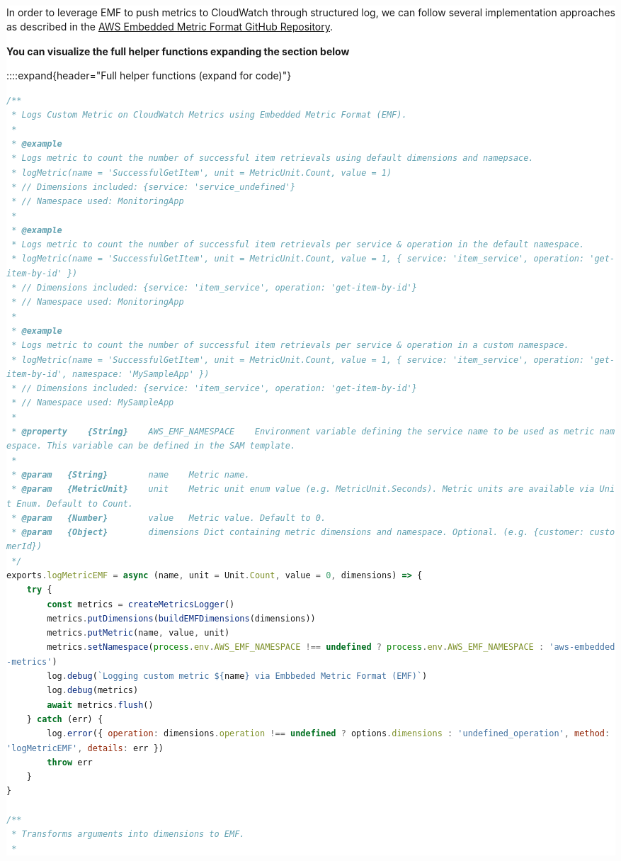 In order to leverage EMF to push metrics to CloudWatch through structured log, we can follow several implementation approaches as described in the [AWS Embedded Metric Format GitHub Repository](https://github.com/awslabs/aws-embedded-metrics-node).

**You can visualize the full helper functions expanding the section below**

::::expand{header="Full helper functions (expand for code)"}
```javascript
/**
 * Logs Custom Metric on CloudWatch Metrics using Embedded Metric Format (EMF).
 *   
 * @example
 * Logs metric to count the number of successful item retrievals using default dimensions and namepsace.
 * logMetric(name = 'SuccessfulGetItem', unit = MetricUnit.Count, value = 1)
 * // Dimensions included: {service: 'service_undefined'} 
 * // Namespace used: MonitoringApp
 * 
 * @example
 * Logs metric to count the number of successful item retrievals per service & operation in the default namespace.
 * logMetric(name = 'SuccessfulGetItem', unit = MetricUnit.Count, value = 1, { service: 'item_service', operation: 'get-item-by-id' })
 * // Dimensions included: {service: 'item_service', operation: 'get-item-by-id'} 
 * // Namespace used: MonitoringApp
 * 
 * @example
 * Logs metric to count the number of successful item retrievals per service & operation in a custom namespace.
 * logMetric(name = 'SuccessfulGetItem', unit = MetricUnit.Count, value = 1, { service: 'item_service', operation: 'get-item-by-id', namespace: 'MySampleApp' })
 * // Dimensions included: {service: 'item_service', operation: 'get-item-by-id'} 
 * // Namespace used: MySampleApp
 * 
 * @property    {String}    AWS_EMF_NAMESPACE    Environment variable defining the service name to be used as metric namespace. This variable can be defined in the SAM template.
 * 
 * @param   {String}        name    Metric name. 
 * @param   {MetricUnit}    unit    Metric unit enum value (e.g. MetricUnit.Seconds). Metric units are available via Unit Enum. Default to Count.
 * @param   {Number}        value   Metric value. Default to 0.
 * @param   {Object}        dimensions Dict containing metric dimensions and namespace. Optional. (e.g. {customer: customerId})
 */
exports.logMetricEMF = async (name, unit = Unit.Count, value = 0, dimensions) => {
    try {
        const metrics = createMetricsLogger()
        metrics.putDimensions(buildEMFDimensions(dimensions))
        metrics.putMetric(name, value, unit)
        metrics.setNamespace(process.env.AWS_EMF_NAMESPACE !== undefined ? process.env.AWS_EMF_NAMESPACE : 'aws-embedded-metrics')
        log.debug(`Logging custom metric ${name} via Embbeded Metric Format (EMF)`)
        log.debug(metrics)
        await metrics.flush()
    } catch (err) {
        log.error({ operation: dimensions.operation !== undefined ? options.dimensions : 'undefined_operation', method: 'logMetricEMF', details: err })
        throw err
    }
}

/**
 * Transforms arguments into dimensions to EMF. 
 *   
```